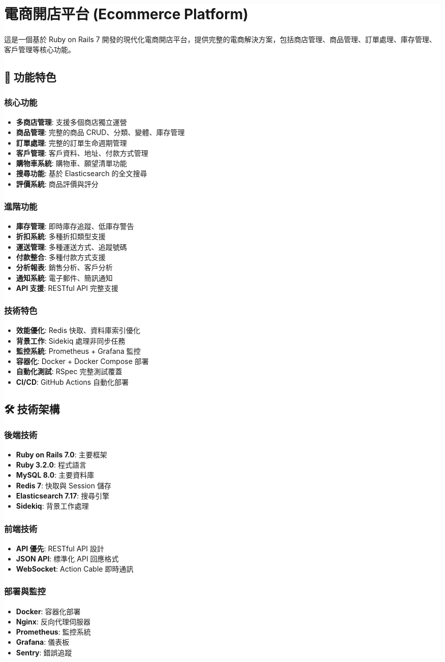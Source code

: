 # 電商開店平台 (Ecommerce Platform)

這是一個基於 Ruby on Rails 7 開發的現代化電商開店平台，提供完整的電商解決方案，包括商店管理、商品管理、訂單處理、庫存管理、客戶管理等核心功能。

## 🚀 功能特色

### 核心功能
- **多商店管理**: 支援多個商店獨立運營
- **商品管理**: 完整的商品 CRUD、分類、變體、庫存管理
- **訂單處理**: 完整的訂單生命週期管理
- **客戶管理**: 客戶資料、地址、付款方式管理
- **購物車系統**: 購物車、願望清單功能
- **搜尋功能**: 基於 Elasticsearch 的全文搜尋
- **評價系統**: 商品評價與評分

### 進階功能
- **庫存管理**: 即時庫存追蹤、低庫存警告
- **折扣系統**: 多種折扣類型支援
- **運送管理**: 多種運送方式、追蹤號碼
- **付款整合**: 多種付款方式支援
- **分析報表**: 銷售分析、客戶分析
- **通知系統**: 電子郵件、簡訊通知
- **API 支援**: RESTful API 完整支援

### 技術特色
- **效能優化**: Redis 快取、資料庫索引優化
- **背景工作**: Sidekiq 處理非同步任務
- **監控系統**: Prometheus + Grafana 監控
- **容器化**: Docker + Docker Compose 部署
- **自動化測試**: RSpec 完整測試覆蓋
- **CI/CD**: GitHub Actions 自動化部署

## 🛠 技術架構

### 後端技術
- **Ruby on Rails 7.0**: 主要框架
- **Ruby 3.2.0**: 程式語言
- **MySQL 8.0**: 主要資料庫
- **Redis 7**: 快取與 Session 儲存
- **Elasticsearch 7.17**: 搜尋引擎
- **Sidekiq**: 背景工作處理

### 前端技術
- **API 優先**: RESTful API 設計
- **JSON API**: 標準化 API 回應格式
- **WebSocket**: Action Cable 即時通訊

### 部署與監控
- **Docker**: 容器化部署
- **Nginx**: 反向代理伺服器
- **Prometheus**: 監控系統
- **Grafana**: 儀表板
- **Sentry**: 錯誤追蹤
